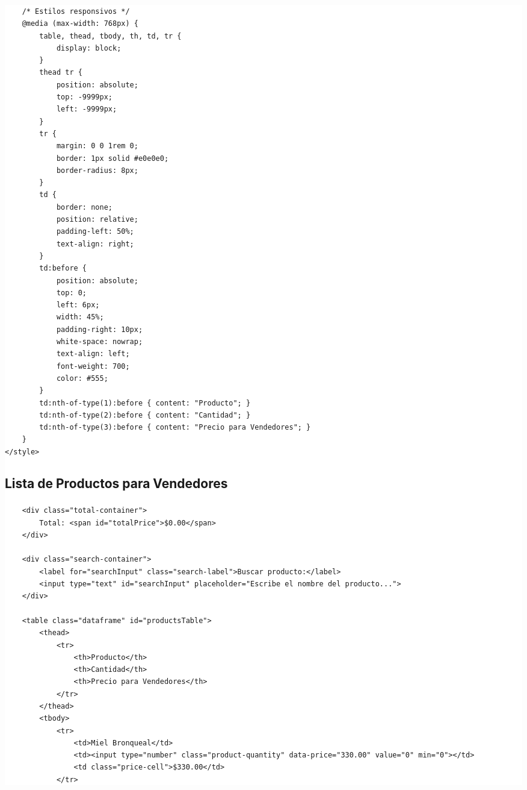         /* Estilos responsivos */
        @media (max-width: 768px) {
            table, thead, tbody, th, td, tr {
                display: block;
            }
            thead tr {
                position: absolute;
                top: -9999px;
                left: -9999px;
            }
            tr {
                margin: 0 0 1rem 0;
                border: 1px solid #e0e0e0;
                border-radius: 8px;
            }
            td {
                border: none;
                position: relative;
                padding-left: 50%;
                text-align: right;
            }
            td:before {
                position: absolute;
                top: 0;
                left: 6px;
                width: 45%;
                padding-right: 10px;
                white-space: nowrap;
                text-align: left;
                font-weight: 700;
                color: #555;
            }
            td:nth-of-type(1):before { content: "Producto"; }
            td:nth-of-type(2):before { content: "Cantidad"; }
            td:nth-of-type(3):before { content: "Precio para Vendedores"; }
        }
    </style>
</head>
<body>
    <div class="container">
        <h2>Lista de Productos para Vendedores</h2>

        <div class="total-container">
            Total: <span id="totalPrice">$0.00</span>
        </div>
        
        <div class="search-container">
            <label for="searchInput" class="search-label">Buscar producto:</label>
            <input type="text" id="searchInput" placeholder="Escribe el nombre del producto...">
        </div>

        <table class="dataframe" id="productsTable">
            <thead>
                <tr>
                    <th>Producto</th>
                    <th>Cantidad</th>
                    <th>Precio para Vendedores</th>
                </tr>
            </thead>
            <tbody>
                <tr>
                    <td>Miel Bronqueal</td>
                    <td><input type="number" class="product-quantity" data-price="330.00" value="0" min="0"></td>
                    <td class="price-cell">$330.00</td>
                </tr>